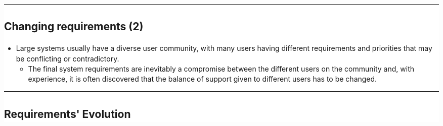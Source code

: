 
---

## Changing requirements (2)

- Large systems usually have a diverse user community, with many users having different requirements and priorities that may be conflicting or contradictory. 
  - The final system requirements are inevitably a compromise between the different users on the community and, with experience, it is often discovered that the balance of support given to different users has to be changed.

---

## Requirements' Evolution
